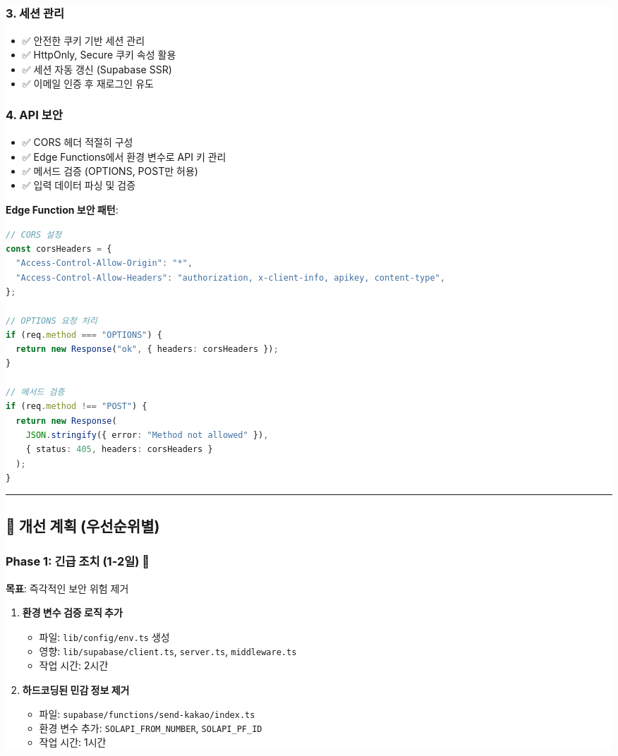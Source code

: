 ### 3. **세션 관리**
- ✅ 안전한 쿠키 기반 세션 관리
- ✅ HttpOnly, Secure 쿠키 속성 활용
- ✅ 세션 자동 갱신 (Supabase SSR)
- ✅ 이메일 인증 후 재로그인 유도

### 4. **API 보안**
- ✅ CORS 헤더 적절히 구성
- ✅ Edge Functions에서 환경 변수로 API 키 관리
- ✅ 메서드 검증 (OPTIONS, POST만 허용)
- ✅ 입력 데이터 파싱 및 검증

**Edge Function 보안 패턴**:
```typescript
// CORS 설정
const corsHeaders = {
  "Access-Control-Allow-Origin": "*",
  "Access-Control-Allow-Headers": "authorization, x-client-info, apikey, content-type",
};

// OPTIONS 요청 처리
if (req.method === "OPTIONS") {
  return new Response("ok", { headers: corsHeaders });
}

// 메서드 검증
if (req.method !== "POST") {
  return new Response(
    JSON.stringify({ error: "Method not allowed" }),
    { status: 405, headers: corsHeaders }
  );
}
```

---

## 📝 개선 계획 (우선순위별)

### Phase 1: 긴급 조치 (1-2일) 🔴

**목표**: 즉각적인 보안 위험 제거

1. **환경 변수 검증 로직 추가**
   - 파일: `lib/config/env.ts` 생성
   - 영향: `lib/supabase/client.ts`, `server.ts`, `middleware.ts`
   - 작업 시간: 2시간

2. **하드코딩된 민감 정보 제거**
   - 파일: `supabase/functions/send-kakao/index.ts`
   - 환경 변수 추가: `SOLAPI_FROM_NUMBER`, `SOLAPI_PF_ID`
   - 작업 시간: 1시간
